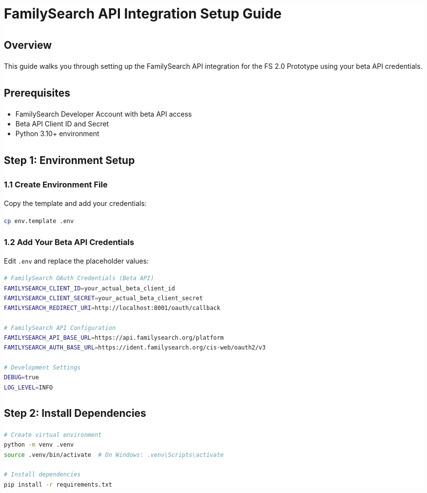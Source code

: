 # FamilySearch API Integration Setup Guide

## Overview

This guide walks you through setting up the FamilySearch API integration for the FS 2.0 Prototype using your beta API credentials.

## Prerequisites

- FamilySearch Developer Account with beta API access
- Beta API Client ID and Secret
- Python 3.10+ environment

## Step 1: Environment Setup

### 1.1 Create Environment File

Copy the template and add your credentials:

```bash
cp env.template .env
```

### 1.2 Add Your Beta API Credentials

Edit `.env` and replace the placeholder values:

```bash
# FamilySearch OAuth Credentials (Beta API)
FAMILYSEARCH_CLIENT_ID=your_actual_beta_client_id
FAMILYSEARCH_CLIENT_SECRET=your_actual_beta_client_secret
FAMILYSEARCH_REDIRECT_URI=http://localhost:8001/oauth/callback

# FamilySearch API Configuration
FAMILYSEARCH_API_BASE_URL=https://api.familysearch.org/platform
FAMILYSEARCH_AUTH_BASE_URL=https://ident.familysearch.org/cis-web/oauth2/v3

# Development Settings
DEBUG=true
LOG_LEVEL=INFO
```

## Step 2: Install Dependencies

```bash
# Create virtual environment
python -m venv .venv
source .venv/bin/activate  # On Windows: .venv\Scripts\activate

# Install dependencies
pip install -r requirements.txt
```
